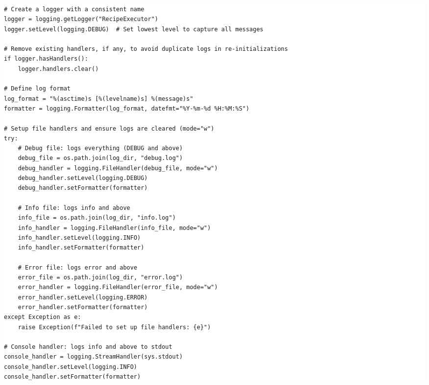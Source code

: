     # Create a logger with a consistent name
    logger = logging.getLogger("RecipeExecutor")
    logger.setLevel(logging.DEBUG)  # Set lowest level to capture all messages

    # Remove existing handlers, if any, to avoid duplicate logs in re-initializations
    if logger.hasHandlers():
        logger.handlers.clear()

    # Define log format
    log_format = "%(asctime)s [%(levelname)s] %(message)s"
    formatter = logging.Formatter(log_format, datefmt="%Y-%m-%d %H:%M:%S")

    # Setup file handlers and ensure logs are cleared (mode="w")
    try:
        # Debug file: logs everything (DEBUG and above)
        debug_file = os.path.join(log_dir, "debug.log")
        debug_handler = logging.FileHandler(debug_file, mode="w")
        debug_handler.setLevel(logging.DEBUG)
        debug_handler.setFormatter(formatter)

        # Info file: logs info and above
        info_file = os.path.join(log_dir, "info.log")
        info_handler = logging.FileHandler(info_file, mode="w")
        info_handler.setLevel(logging.INFO)
        info_handler.setFormatter(formatter)

        # Error file: logs error and above
        error_file = os.path.join(log_dir, "error.log")
        error_handler = logging.FileHandler(error_file, mode="w")
        error_handler.setLevel(logging.ERROR)
        error_handler.setFormatter(formatter)
    except Exception as e:
        raise Exception(f"Failed to set up file handlers: {e}")

    # Console handler: logs info and above to stdout
    console_handler = logging.StreamHandler(sys.stdout)
    console_handler.setLevel(logging.INFO)
    console_handler.setFormatter(formatter)
